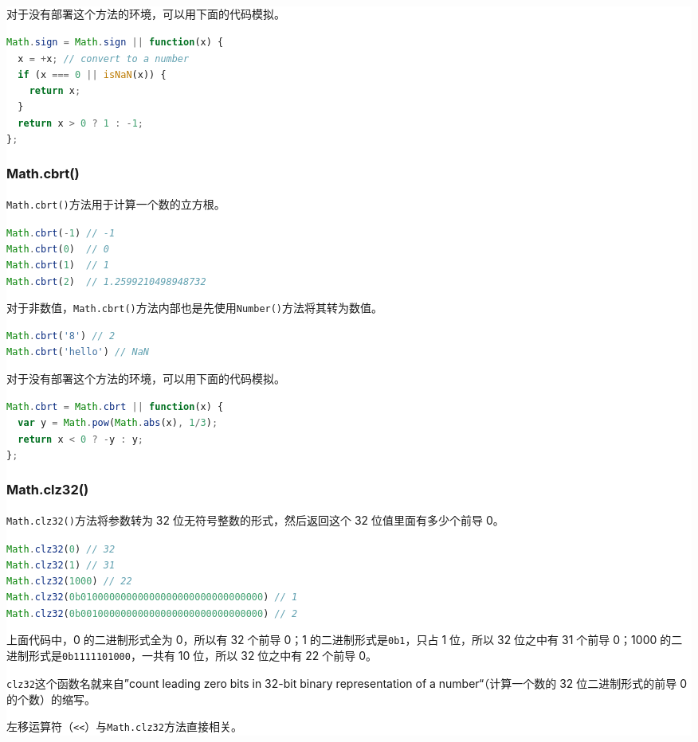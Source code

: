 对于没有部署这个方法的环境，可以用下面的代码模拟。

```javascript
Math.sign = Math.sign || function(x) {
  x = +x; // convert to a number
  if (x === 0 || isNaN(x)) {
    return x;
  }
  return x > 0 ? 1 : -1;
};
```

### Math.cbrt()

`Math.cbrt()`方法用于计算一个数的立方根。

```javascript
Math.cbrt(-1) // -1
Math.cbrt(0)  // 0
Math.cbrt(1)  // 1
Math.cbrt(2)  // 1.2599210498948732
```

对于非数值，`Math.cbrt()`方法内部也是先使用`Number()`方法将其转为数值。

```javascript
Math.cbrt('8') // 2
Math.cbrt('hello') // NaN
```

对于没有部署这个方法的环境，可以用下面的代码模拟。

```javascript
Math.cbrt = Math.cbrt || function(x) {
  var y = Math.pow(Math.abs(x), 1/3);
  return x < 0 ? -y : y;
};
```

### Math.clz32()

`Math.clz32()`方法将参数转为 32 位无符号整数的形式，然后返回这个 32 位值里面有多少个前导 0。

```javascript
Math.clz32(0) // 32
Math.clz32(1) // 31
Math.clz32(1000) // 22
Math.clz32(0b01000000000000000000000000000000) // 1
Math.clz32(0b00100000000000000000000000000000) // 2
```

上面代码中，0 的二进制形式全为 0，所以有 32 个前导 0；1 的二进制形式是`0b1`，只占 1 位，所以 32 位之中有 31 个前导 0；1000 的二进制形式是`0b1111101000`，一共有 10 位，所以 32 位之中有 22 个前导 0。

`clz32`这个函数名就来自”count leading zero bits in 32-bit binary representation of a number“（计算一个数的 32 位二进制形式的前导 0 的个数）的缩写。

左移运算符（`<<`）与`Math.clz32`方法直接相关。

